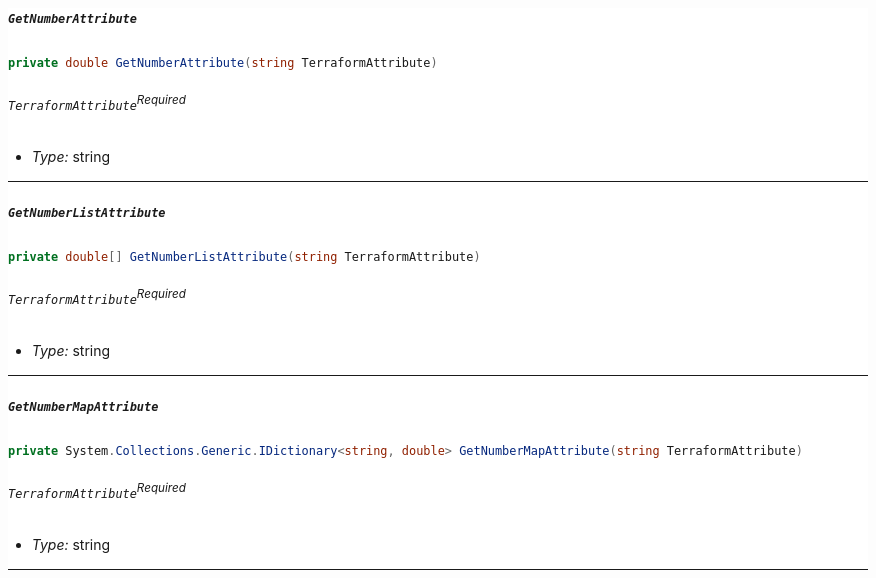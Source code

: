 
##### `GetNumberAttribute` <a name="GetNumberAttribute" id="rhizo-co-terraform-provider-oci.dataOciAutoscalingAutoScalingConfiguration.DataOciAutoscalingAutoScalingConfiguration.getNumberAttribute"></a>

```csharp
private double GetNumberAttribute(string TerraformAttribute)
```

###### `TerraformAttribute`<sup>Required</sup> <a name="TerraformAttribute" id="rhizo-co-terraform-provider-oci.dataOciAutoscalingAutoScalingConfiguration.DataOciAutoscalingAutoScalingConfiguration.getNumberAttribute.parameter.terraformAttribute"></a>

- *Type:* string

---

##### `GetNumberListAttribute` <a name="GetNumberListAttribute" id="rhizo-co-terraform-provider-oci.dataOciAutoscalingAutoScalingConfiguration.DataOciAutoscalingAutoScalingConfiguration.getNumberListAttribute"></a>

```csharp
private double[] GetNumberListAttribute(string TerraformAttribute)
```

###### `TerraformAttribute`<sup>Required</sup> <a name="TerraformAttribute" id="rhizo-co-terraform-provider-oci.dataOciAutoscalingAutoScalingConfiguration.DataOciAutoscalingAutoScalingConfiguration.getNumberListAttribute.parameter.terraformAttribute"></a>

- *Type:* string

---

##### `GetNumberMapAttribute` <a name="GetNumberMapAttribute" id="rhizo-co-terraform-provider-oci.dataOciAutoscalingAutoScalingConfiguration.DataOciAutoscalingAutoScalingConfiguration.getNumberMapAttribute"></a>

```csharp
private System.Collections.Generic.IDictionary<string, double> GetNumberMapAttribute(string TerraformAttribute)
```

###### `TerraformAttribute`<sup>Required</sup> <a name="TerraformAttribute" id="rhizo-co-terraform-provider-oci.dataOciAutoscalingAutoScalingConfiguration.DataOciAutoscalingAutoScalingConfiguration.getNumberMapAttribute.parameter.terraformAttribute"></a>

- *Type:* string

---